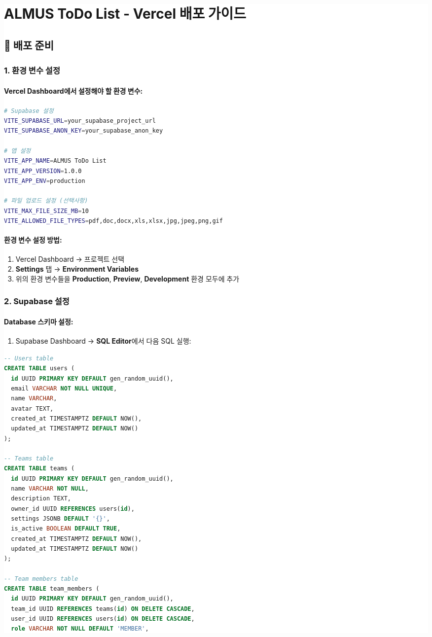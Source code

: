 # ALMUS ToDo List - Vercel 배포 가이드

## 🚀 배포 준비

### 1. 환경 변수 설정

#### Vercel Dashboard에서 설정해야 할 환경 변수:

```bash
# Supabase 설정
VITE_SUPABASE_URL=your_supabase_project_url
VITE_SUPABASE_ANON_KEY=your_supabase_anon_key

# 앱 설정
VITE_APP_NAME=ALMUS ToDo List
VITE_APP_VERSION=1.0.0
VITE_APP_ENV=production

# 파일 업로드 설정 (선택사항)
VITE_MAX_FILE_SIZE_MB=10
VITE_ALLOWED_FILE_TYPES=pdf,doc,docx,xls,xlsx,jpg,jpeg,png,gif
```

#### 환경 변수 설정 방법:
1. Vercel Dashboard → 프로젝트 선택
2. **Settings** 탭 → **Environment Variables**
3. 위의 환경 변수들을 **Production**, **Preview**, **Development** 환경 모두에 추가

### 2. Supabase 설정

#### Database 스키마 설정:
1. Supabase Dashboard → **SQL Editor**에서 다음 SQL 실행:

```sql
-- Users table
CREATE TABLE users (
  id UUID PRIMARY KEY DEFAULT gen_random_uuid(),
  email VARCHAR NOT NULL UNIQUE,
  name VARCHAR,
  avatar TEXT,
  created_at TIMESTAMPTZ DEFAULT NOW(),
  updated_at TIMESTAMPTZ DEFAULT NOW()
);

-- Teams table  
CREATE TABLE teams (
  id UUID PRIMARY KEY DEFAULT gen_random_uuid(),
  name VARCHAR NOT NULL,
  description TEXT,
  owner_id UUID REFERENCES users(id),
  settings JSONB DEFAULT '{}',
  is_active BOOLEAN DEFAULT TRUE,
  created_at TIMESTAMPTZ DEFAULT NOW(),
  updated_at TIMESTAMPTZ DEFAULT NOW()
);

-- Team members table
CREATE TABLE team_members (
  id UUID PRIMARY KEY DEFAULT gen_random_uuid(),
  team_id UUID REFERENCES teams(id) ON DELETE CASCADE,
  user_id UUID REFERENCES users(id) ON DELETE CASCADE,
  role VARCHAR NOT NULL DEFAULT 'MEMBER',
```